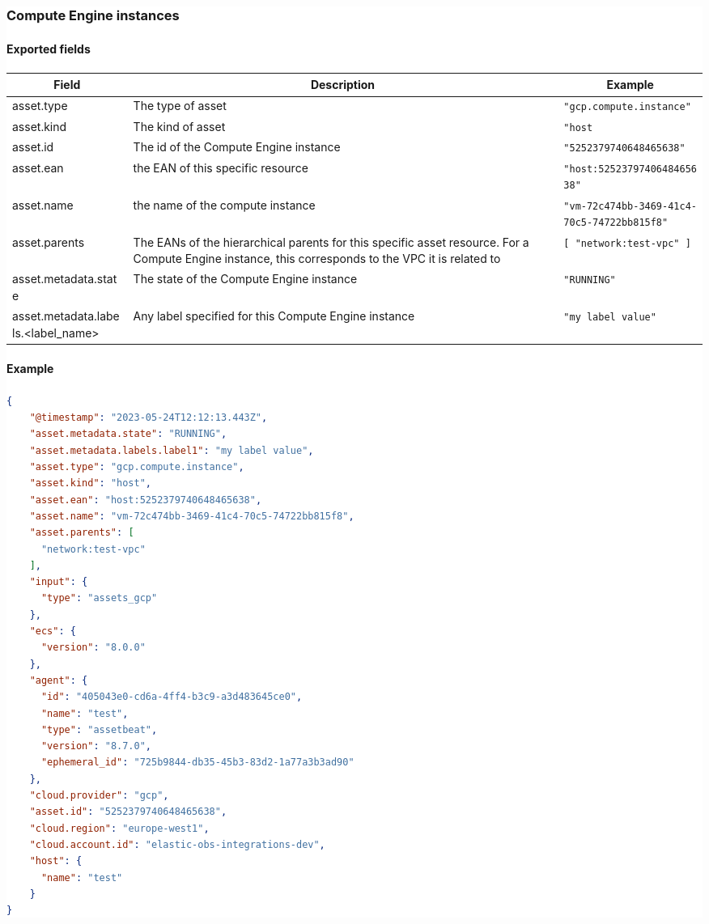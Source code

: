 ### Compute Engine instances

#### Exported fields

| Field                              | Description                                                                                                                                        | Example                                      |
|------------------------------------|----------------------------------------------------------------------------------------------------------------------------------------------------|----------------------------------------------|
| asset.type                         | The type of asset                                                                                                                                  | `"gcp.compute.instance"`                     |
| asset.kind                         | The kind of asset                                                                                                                                  | `"host`                                      |
| asset.id                           | The id of the Compute Engine instance                                                                                                              | `"5252379740648465638"`                      |
| asset.ean                          | the EAN of this specific resource                                                                                                                  | `"host:5252379740648465638"` |
| asset.name                         | the name of the compute instance                                                                                                                 | `"vm-72c474bb-3469-41c4-70c5-74722bb815f8"` |
| asset.parents                      | The EANs of the hierarchical parents for this specific asset resource. For a Compute Engine instance, this corresponds to the VPC it is related to | `[ "network:test-vpc" ]`                     |
| asset.metadata.state               | The state of the Compute Engine instance                                                                                                           | `"RUNNING"`                                  |
| asset.metadata.labels.<label_name> | Any label specified for this Compute Engine instance                                                                                               | `"my label value"`                           |



#### Example

```json
{
    "@timestamp": "2023-05-24T12:12:13.443Z",
    "asset.metadata.state": "RUNNING",
    "asset.metadata.labels.label1": "my label value",
    "asset.type": "gcp.compute.instance",
    "asset.kind": "host",
    "asset.ean": "host:5252379740648465638",
    "asset.name": "vm-72c474bb-3469-41c4-70c5-74722bb815f8",
    "asset.parents": [
      "network:test-vpc"
    ],
    "input": {
      "type": "assets_gcp"
    },
    "ecs": {
      "version": "8.0.0"
    },
    "agent": {
      "id": "405043e0-cd6a-4ff4-b3c9-a3d483645ce0",
      "name": "test",
      "type": "assetbeat",
      "version": "8.7.0",
      "ephemeral_id": "725b9844-db35-45b3-83d2-1a77a3b3ad90"
    },
    "cloud.provider": "gcp",
    "asset.id": "5252379740648465638",
    "cloud.region": "europe-west1",
    "cloud.account.id": "elastic-obs-integrations-dev",
    "host": {
      "name": "test"
    }
}
```
